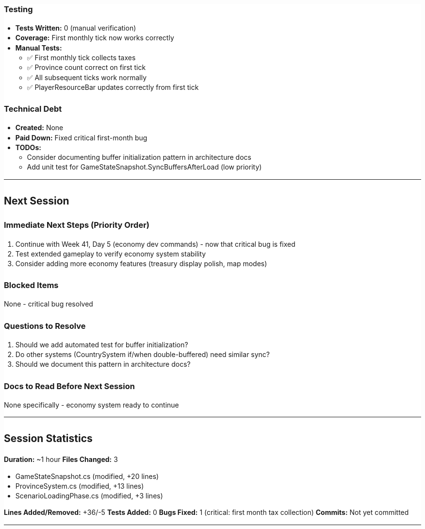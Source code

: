### Testing
- **Tests Written:** 0 (manual verification)
- **Coverage:** First monthly tick now works correctly
- **Manual Tests:**
  - ✅ First monthly tick collects taxes
  - ✅ Province count correct on first tick
  - ✅ All subsequent ticks work normally
  - ✅ PlayerResourceBar updates correctly from first tick

### Technical Debt
- **Created:** None
- **Paid Down:** Fixed critical first-month bug
- **TODOs:**
  - Consider documenting buffer initialization pattern in architecture docs
  - Add unit test for GameStateSnapshot.SyncBuffersAfterLoad (low priority)

---

## Next Session

### Immediate Next Steps (Priority Order)
1. Continue with Week 41, Day 5 (economy dev commands) - now that critical bug is fixed
2. Test extended gameplay to verify economy system stability
3. Consider adding more economy features (treasury display polish, map modes)

### Blocked Items
None - critical bug resolved

### Questions to Resolve
1. Should we add automated test for buffer initialization?
2. Do other systems (CountrySystem if/when double-buffered) need similar sync?
3. Should we document this pattern in architecture docs?

### Docs to Read Before Next Session
None specifically - economy system ready to continue

---

## Session Statistics

**Duration:** ~1 hour
**Files Changed:** 3
- GameStateSnapshot.cs (modified, +20 lines)
- ProvinceSystem.cs (modified, +13 lines)
- ScenarioLoadingPhase.cs (modified, +3 lines)

**Lines Added/Removed:** +36/-5
**Tests Added:** 0
**Bugs Fixed:** 1 (critical: first month tax collection)
**Commits:** Not yet committed

---
